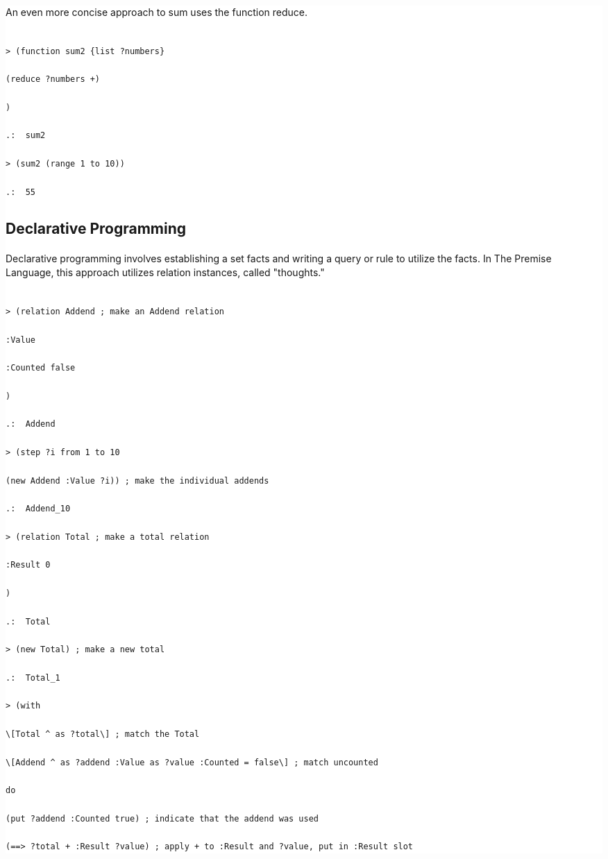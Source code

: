 An even more concise approach to sum uses the function reduce.

```

> (function sum2 {list ?numbers}

(reduce ?numbers +)

)

.:  sum2

> (sum2 (range 1 to 10))

.:  55

```

## Declarative Programming

Declarative programming involves establishing a set facts and writing a query or rule to utilize the facts. In The Premise Language, this approach utilizes relation instances, called "thoughts."

```

> (relation Addend ; make an Addend relation

:Value

:Counted false

)

.:  Addend

> (step ?i from 1 to 10

(new Addend :Value ?i)) ; make the individual addends

.:  Addend_10

> (relation Total ; make a total relation

:Result 0

)

.:  Total

> (new Total) ; make a new total

.:  Total_1

> (with

\[Total ^ as ?total\] ; match the Total

\[Addend ^ as ?addend :Value as ?value :Counted = false\] ; match uncounted

do

(put ?addend :Counted true) ; indicate that the addend was used

(==> ?total + :Result ?value) ; apply + to :Result and ?value, put in :Result slot

```